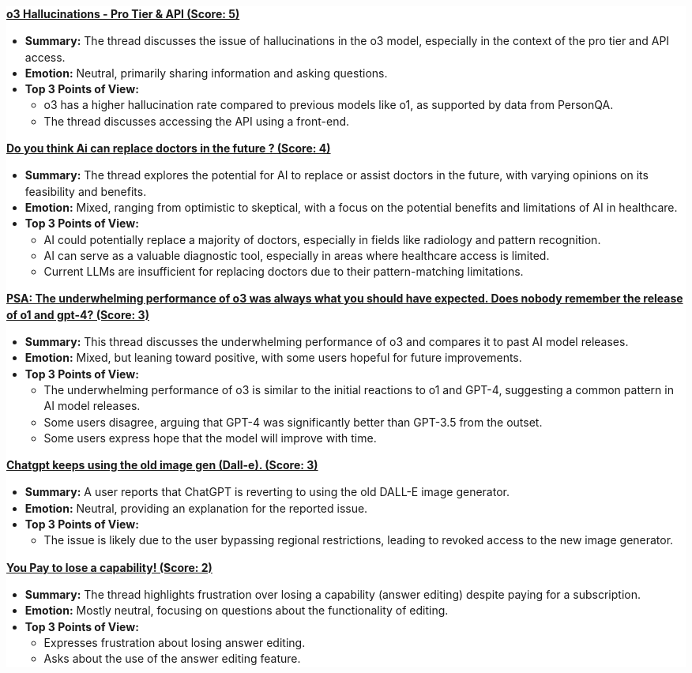 **[o3 Hallucinations - Pro Tier & API (Score: 5)](https://www.reddit.com/r/OpenAI/comments/1k4la03/o3_hallucinations_pro_tier_api/)**
*   **Summary:** The thread discusses the issue of hallucinations in the o3 model, especially in the context of the pro tier and API access.
*   **Emotion:** Neutral, primarily sharing information and asking questions.
*   **Top 3 Points of View:**
    *   o3 has a higher hallucination rate compared to previous models like o1, as supported by data from PersonQA.
    *   The thread discusses accessing the API using a front-end.

**[Do you think Ai can replace doctors in the future ? (Score: 4)](https://www.reddit.com/r/OpenAI/comments/1k4meg9/do_you_think_ai_can_replace_doctors_in_the_future/)**
*   **Summary:** The thread explores the potential for AI to replace or assist doctors in the future, with varying opinions on its feasibility and benefits.
*   **Emotion:** Mixed, ranging from optimistic to skeptical, with a focus on the potential benefits and limitations of AI in healthcare.
*   **Top 3 Points of View:**
    *   AI could potentially replace a majority of doctors, especially in fields like radiology and pattern recognition.
    *   AI can serve as a valuable diagnostic tool, especially in areas where healthcare access is limited.
    *   Current LLMs are insufficient for replacing doctors due to their pattern-matching limitations.

**[PSA: The underwhelming performance of o3 was always what you should have expected. Does nobody remember the release of o1 and gpt-4? (Score: 3)](https://www.reddit.com/r/OpenAI/comments/1k4gq0o/psa_the_underwhelming_performance_of_o3_was/)**
*   **Summary:** This thread discusses the underwhelming performance of o3 and compares it to past AI model releases.
*   **Emotion:** Mixed, but leaning toward positive, with some users hopeful for future improvements.
*   **Top 3 Points of View:**
    *   The underwhelming performance of o3 is similar to the initial reactions to o1 and GPT-4, suggesting a common pattern in AI model releases.
    *   Some users disagree, arguing that GPT-4 was significantly better than GPT-3.5 from the outset.
    *   Some users express hope that the model will improve with time.

**[Chatgpt keeps using the old image gen (Dall-e). (Score: 3)](https://www.reddit.com/r/OpenAI/comments/1k4hv8h/chatgpt_keeps_using_the_old_image_gen_dalle/)**
*   **Summary:** A user reports that ChatGPT is reverting to using the old DALL-E image generator.
*   **Emotion:** Neutral, providing an explanation for the reported issue.
*   **Top 3 Points of View:**
    *   The issue is likely due to the user bypassing regional restrictions, leading to revoked access to the new image generator.

**[You Pay to lose a capability! (Score: 2)](https://www.reddit.com/r/OpenAI/comments/1k4lyet/you_pay_to_lose_a_capability/)**
*   **Summary:** The thread highlights frustration over losing a capability (answer editing) despite paying for a subscription.
*   **Emotion:** Mostly neutral, focusing on questions about the functionality of editing.
*   **Top 3 Points of View:**
    *   Expresses frustration about losing answer editing.
    *   Asks about the use of the answer editing feature.
